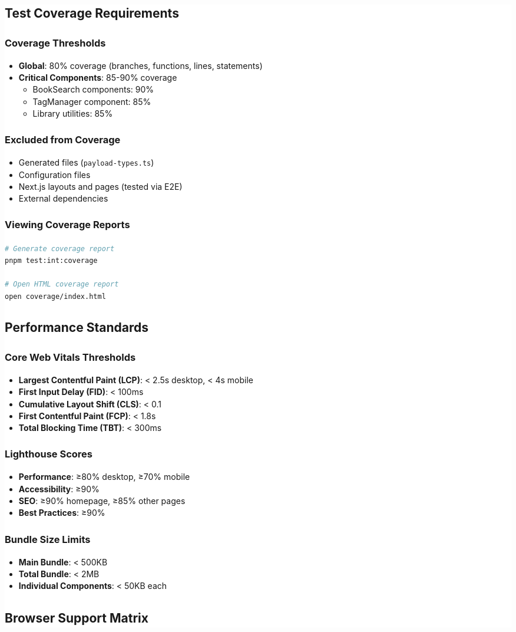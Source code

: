 ## Test Coverage Requirements

### Coverage Thresholds

- **Global**: 80% coverage (branches, functions, lines, statements)
- **Critical Components**: 85-90% coverage
  - BookSearch components: 90%
  - TagManager component: 85%
  - Library utilities: 85%

### Excluded from Coverage

- Generated files (`payload-types.ts`)
- Configuration files
- Next.js layouts and pages (tested via E2E)
- External dependencies

### Viewing Coverage Reports

```bash
# Generate coverage report
pnpm test:int:coverage

# Open HTML coverage report
open coverage/index.html
```

## Performance Standards

### Core Web Vitals Thresholds

- **Largest Contentful Paint (LCP)**: < 2.5s desktop, < 4s mobile
- **First Input Delay (FID)**: < 100ms
- **Cumulative Layout Shift (CLS)**: < 0.1
- **First Contentful Paint (FCP)**: < 1.8s
- **Total Blocking Time (TBT)**: < 300ms

### Lighthouse Scores

- **Performance**: ≥80% desktop, ≥70% mobile
- **Accessibility**: ≥90%
- **SEO**: ≥90% homepage, ≥85% other pages
- **Best Practices**: ≥90%

### Bundle Size Limits

- **Main Bundle**: < 500KB
- **Total Bundle**: < 2MB
- **Individual Components**: < 50KB each

## Browser Support Matrix
